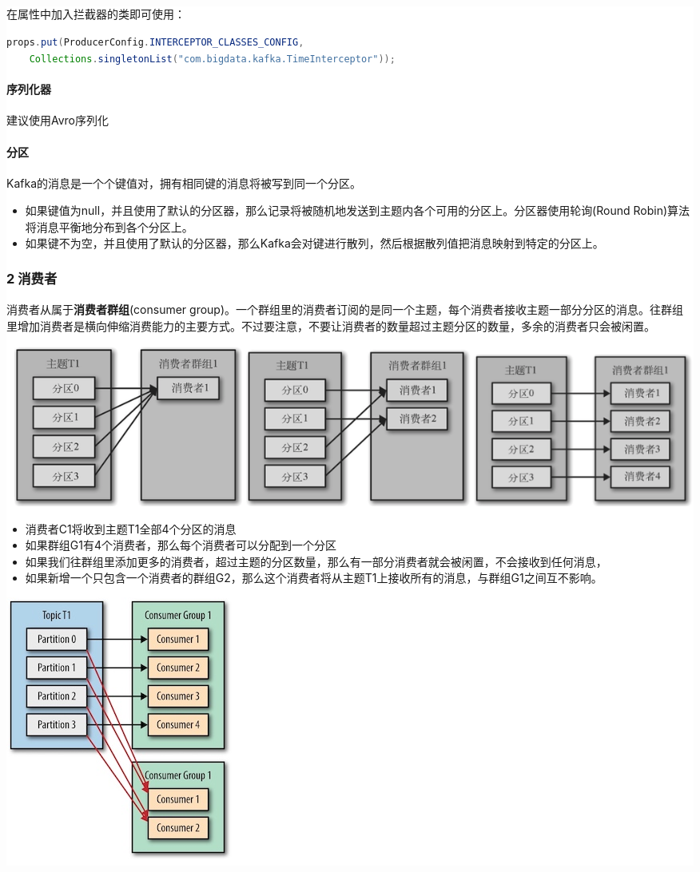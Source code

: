在属性中加入拦截器的类即可使用：

```java
props.put(ProducerConfig.INTERCEPTOR_CLASSES_CONFIG,
    Collections.singletonList("com.bigdata.kafka.TimeInterceptor"));
```



#### 序列化器

建议使用Avro序列化

#### 分区

Kafka的消息是⼀个个键值对，拥有相同键的消息将被写到同⼀个分区。

* 如果键值为null，并且使⽤了默认的分区器，那么记录将被随机地发送到主题内各个可⽤的分区上。分区器使⽤轮询(Round Robin)算法将消息平衡地分布到各个分区上。
* 如果键不为空，并且使⽤了默认的分区器，那么Kafka会对键进⾏散列，然后根据散列值把消息映射到特定的分区上。

### 2 消费者

消费者从属于**消费者群组**(consumer group)。一个群组里的消费者订阅的是同一个主题，每个消费者接收主题一部分分区的消息。往群组⾥增加消费者是横向伸缩消费能⼒的主要⽅式。不过要注意，不要让消费者的数量超过主题分区的数量，多余的消费者只会被闲置。

![consumer_partition_numbe](figures/consumer_partition_number.png)

* 消费者C1将收到主题T1全部4个分区的消息
* 如果群组G1有4个消费者，那么每个消费者可以分配到⼀个分区
* 如果我们往群组⾥添加更多的消费者，超过主题的分区数量，那么有⼀部分消费者就会被闲置，不会接收到任何消息，
* 如果新增⼀个只包含⼀个消费者的群组G2，那么这个消费者将从主题T1上接收所有的消息，与群组G1之间互不影响。

![](figures/adding_a_new_consumer_group_ensures_no_messages_are_missed.jpg)
